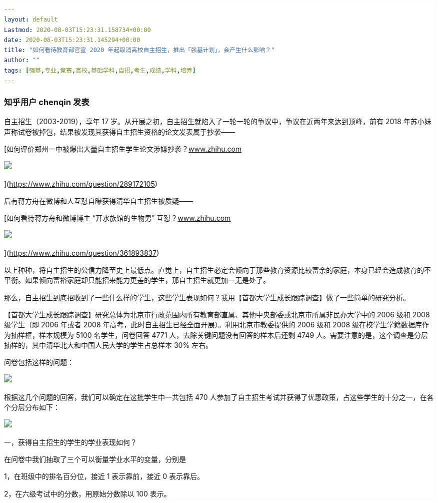```yaml
---
layout: default
Lastmod: 2020-08-03T15:23:31.158734+00:00
date: 2020-08-03T15:23:31.145294+00:00
title: "如何看待教育部官宣 2020 年起取消高校自主招生，推出「强基计划」，会产生什么影响？"
author: ""
tags: [强基,专业,竞赛,高校,基础学科,自招,考生,成绩,学科,培养]
---
```



    
### 知乎用户 chenqin​ 发表
    
自主招生（2003-2019），享年 17 岁。从开展之初，自主招生就陷入了一轮一轮的争议中，争议在近两年来达到顶峰，前有 2018 年苏小妹声称试卷被掉包，结果被发现其获得自主招生资格的论文发表属于抄袭——

[如何评价郑州一中被爆出大量自主招生学生论文涉嫌抄袭？​www.zhihu.com

![](https://images.weserv.nl/?url=https%3A//picb.zhimg.com/v2-f6db36385ee35e5192786f125b40c7c3_ipico.jpg)

](https://www.zhihu.com/question/289172105)

后有蒋方舟在微博和人互怼自曝获得清华自主招生被质疑——

[如何看待蒋方舟和微博博主 “开水族馆的生物男” 互怼？​www.zhihu.com

![](https://images.weserv.nl/?url=https%3A//pic1.zhimg.com/v2-51b77b269889c6556cd3002700a5dcc3_120x160.jpg)

](https://www.zhihu.com/question/361893837)

以上种种，将自主招生的公信力降至史上最低点。直觉上，自主招生必定会倾向于那些教育资源比较富余的家庭，本身已经会造成教育的不平衡。如果倾向富裕家庭却只能招来能力更差的学生，那自主招生就更加一无是处了。

那么，自主招生到底招收到了一些什么样的学生，这些学生表现如何？我用【首都大学生成长跟踪调查】做了一些简单的研究分析。

【首都大学生成长跟踪调查】研究总体为北京市行政范围内所有教育部直属、其他中央部委或北京市所属非民办大学中的 2006 级和 2008 级学生（即 2006 年或者 2008 年高考，此时自主招生已经全面开展）。利用北京市教委提供的 2006 级和 2008 级在校学生学籍数据库作为抽样框，样本规模为 5100 名学生，问卷回答 4771 人，去除关键问题没有回答的样本后还剩 4749 人。需要注意的是，这个调查是分层抽样的，其中清华北大和中国人民大学的学生占总样本 30% 左右。

问卷包括这样的问题：



![](https://images.weserv.nl/?url=https%3A//pic4.zhimg.com/v2-0ffda1b89f6f4efe93178bdab456ec35_r.jpg%3Fsource%3D1940ef5c)

根据这几个问题的回答，我们可以确定在这批学生中一共包括 470 人参加了自主招生考试并获得了优惠政策，占这些学生的十分之一，在各个分层分布如下：



![](https://images.weserv.nl/?url=https%3A//pic3.zhimg.com/v2-f84711df8f23261ba6afe1c45bcf020e_r.jpg%3Fsource%3D1940ef5c)

一，获得自主招生的学生的学业表现如何？

在问卷中我们抽取了三个可以衡量学业水平的变量，分别是

1，在班级中的排名百分位，接近 1 表示靠前，接近 0 表示靠后。

2，在六级考试中的分数，用原始分数除以 100 表示。
